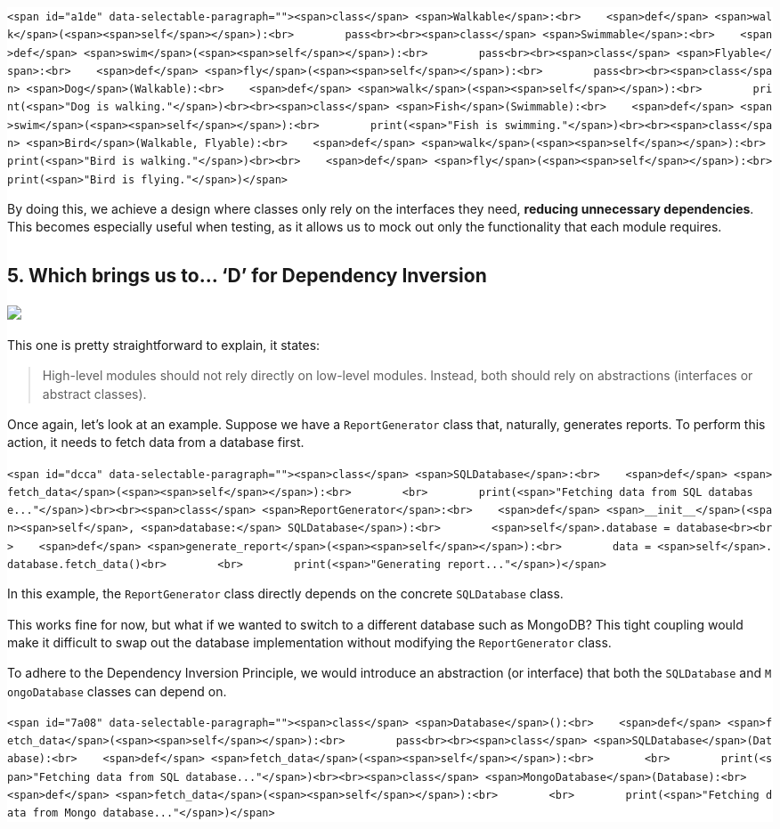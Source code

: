 ```
<span id="a1de" data-selectable-paragraph=""><span>class</span> <span>Walkable</span>:<br>    <span>def</span> <span>walk</span>(<span><span>self</span></span>):<br>        pass<br><br><span>class</span> <span>Swimmable</span>:<br>    <span>def</span> <span>swim</span>(<span><span>self</span></span>):<br>        pass<br><br><span>class</span> <span>Flyable</span>:<br>    <span>def</span> <span>fly</span>(<span><span>self</span></span>):<br>        pass<br><br><span>class</span> <span>Dog</span>(Walkable):<br>    <span>def</span> <span>walk</span>(<span><span>self</span></span>):<br>        print(<span>"Dog is walking."</span>)<br><br><span>class</span> <span>Fish</span>(Swimmable):<br>    <span>def</span> <span>swim</span>(<span><span>self</span></span>):<br>        print(<span>"Fish is swimming."</span>)<br><br><span>class</span> <span>Bird</span>(Walkable, Flyable):<br>    <span>def</span> <span>walk</span>(<span><span>self</span></span>):<br>        print(<span>"Bird is walking."</span>)<br><br>    <span>def</span> <span>fly</span>(<span><span>self</span></span>):<br>        print(<span>"Bird is flying."</span>)</span>
```

By doing this, we achieve a design where classes only rely on the interfaces they need, **reducing unnecessary dependencies**. This becomes especially useful when testing, as it allows us to mock out only the functionality that each module requires.

## 5\. Which brings us to… ‘D’ for Dependency Inversion

![](https://miro.medium.com/v2/resize:fit:700/1*quGa1hK4EiHlPAUb7EcsTg.png)

This one is pretty straightforward to explain, it states:

> High-level modules should not rely directly on low-level modules. Instead, both should rely on abstractions (interfaces or abstract classes).

Once again, let’s look at an example. Suppose we have a `ReportGenerator` class that, naturally, generates reports. To perform this action, it needs to fetch data from a database first.

```
<span id="dcca" data-selectable-paragraph=""><span>class</span> <span>SQLDatabase</span>:<br>    <span>def</span> <span>fetch_data</span>(<span><span>self</span></span>):<br>        <br>        print(<span>"Fetching data from SQL database..."</span>)<br><br><span>class</span> <span>ReportGenerator</span>:<br>    <span>def</span> <span>__init__</span>(<span><span>self</span>, <span>database:</span> SQLDatabase</span>):<br>        <span>self</span>.database = database<br><br>    <span>def</span> <span>generate_report</span>(<span><span>self</span></span>):<br>        data = <span>self</span>.database.fetch_data()<br>        <br>        print(<span>"Generating report..."</span>)</span>
```

In this example, the `ReportGenerator` class directly depends on the concrete `SQLDatabase` class.

This works fine for now, but what if we wanted to switch to a different database such as MongoDB? This tight coupling would make it difficult to swap out the database implementation without modifying the `ReportGenerator` class.

To adhere to the Dependency Inversion Principle, we would introduce an abstraction (or interface) that both the `SQLDatabase` and `MongoDatabase` classes can depend on.

```
<span id="7a08" data-selectable-paragraph=""><span>class</span> <span>Database</span>():<br>    <span>def</span> <span>fetch_data</span>(<span><span>self</span></span>):<br>        pass<br><br><span>class</span> <span>SQLDatabase</span>(Database):<br>    <span>def</span> <span>fetch_data</span>(<span><span>self</span></span>):<br>        <br>        print(<span>"Fetching data from SQL database..."</span>)<br><br><span>class</span> <span>MongoDatabase</span>(Database):<br>    <span>def</span> <span>fetch_data</span>(<span><span>self</span></span>):<br>        <br>        print(<span>"Fetching data from Mongo database..."</span>)</span>
```
